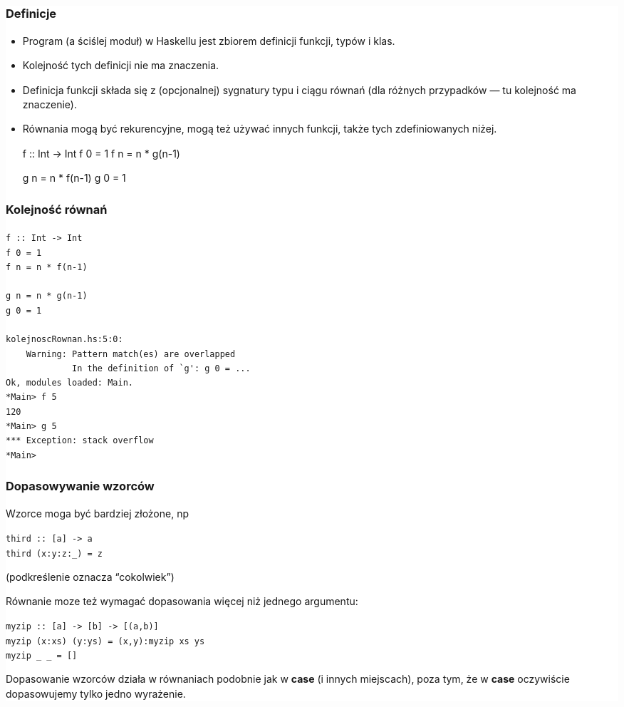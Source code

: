 ### Definicje

-   Program (a ściślej moduł) w Haskellu jest zbiorem definicji funkcji,
    typów i klas.

-   Kolejność tych definicji nie ma znaczenia.

-   Definicja funkcji składa się z (opcjonalnej) sygnatury typu i ciągu
    równań (dla różnych przypadków — tu kolejność ma znaczenie).

-   Równania mogą być rekurencyjne, mogą też używać innych funkcji,
    także tych zdefiniowanych niżej.



    f :: Int -> Int
    f 0 = 1
    f n = n * g(n-1)

    g n = n * f(n-1)
    g 0 = 1

### Kolejność równań

    f :: Int -> Int
    f 0 = 1
    f n = n * f(n-1)

    g n = n * g(n-1)
    g 0 = 1

    kolejnoscRownan.hs:5:0:
        Warning: Pattern match(es) are overlapped
                 In the definition of `g': g 0 = ...
    Ok, modules loaded: Main.
    *Main> f 5
    120
    *Main> g 5
    *** Exception: stack overflow
    *Main> 

### Dopasowywanie wzorców

Wzorce moga być bardziej złożone, np

    third :: [a] -> a
    third (x:y:z:_) = z

(podkreślenie oznacza “cokolwiek”)

Równanie moze też wymagać dopasowania więcej niż jednego argumentu:

    myzip :: [a] -> [b] -> [(a,b)]
    myzip (x:xs) (y:ys) = (x,y):myzip xs ys
    myzip _ _ = []

Dopasowanie wzorców działa w równaniach podobnie jak w **case**
(i innych miejscach), poza tym, że w **case** oczywiście dopasowujemy
tylko jedno wyrażenie.
